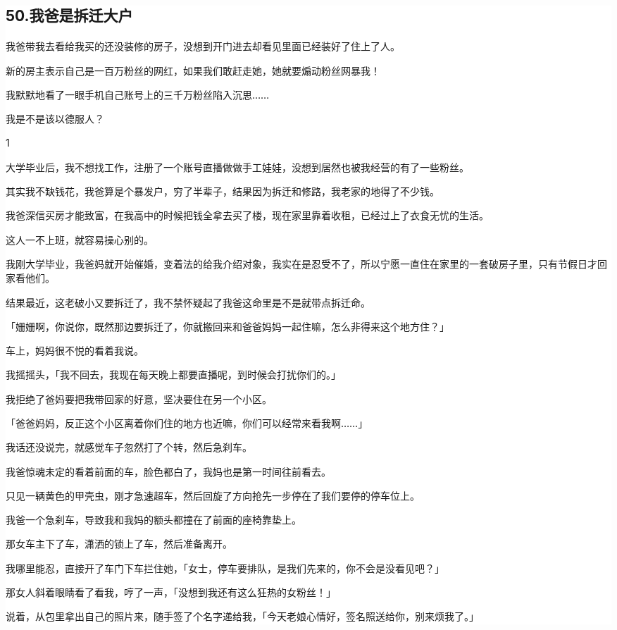 ## 50.我爸是拆迁大户
我爸带我去看给我买的还没装修的房子，没想到开门进去却看见里面已经装好了住上了人。


新的房主表示自己是一百万粉丝的网红，如果我们敢赶走她，她就要煽动粉丝网暴我！


我默默地看了一眼手机自己账号上的三千万粉丝陷入沉思……


我是不是该以德服人？


1


大学毕业后，我不想找工作，注册了一个账号直播做做手工娃娃，没想到居然也被我经营的有了一些粉丝。


其实我不缺钱花，我爸算是个暴发户，穷了半辈子，结果因为拆迁和修路，我老家的地得了不少钱。


我爸深信买房才能致富，在我高中的时候把钱全拿去买了楼，现在家里靠着收租，已经过上了衣食无忧的生活。


这人一不上班，就容易操心别的。


我刚大学毕业，我爸妈就开始催婚，变着法的给我介绍对象，我实在是忍受不了，所以宁愿一直住在家里的一套破房子里，只有节假日才回家看他们。


结果最近，这老破小又要拆迁了，我不禁怀疑起了我爸这命里是不是就带点拆迁命。


「姗姗啊，你说你，既然那边要拆迁了，你就搬回来和爸爸妈妈一起住嘛，怎么非得来这个地方住？」  

车上，妈妈很不悦的看着我说。


我摇摇头，「我不回去，我现在每天晚上都要直播呢，到时候会打扰你们的。」


我拒绝了爸妈要把我带回家的好意，坚决要住在另一个小区。


「爸爸妈妈，反正这个小区离着你们住的地方也近嘛，你们可以经常来看我啊……」


我话还没说完，就感觉车子忽然打了个转，然后急刹车。


我爸惊魂未定的看着前面的车，脸色都白了，我妈也是第一时间往前看去。


只见一辆黄色的甲壳虫，刚才急速超车，然后回旋了方向抢先一步停在了我们要停的停车位上。


我爸一个急刹车，导致我和我妈的额头都撞在了前面的座椅靠垫上。


那女车主下了车，潇洒的锁上了车，然后准备离开。


我哪里能忍，直接开了车门下车拦住她，「女士，停车要排队，是我们先来的，你不会是没看见吧？」  

那女人斜着眼睛看了看我，哼了一声，「没想到我还有这么狂热的女粉丝！」


说着，从包里拿出自己的照片来，随手签了个名字递给我，「今天老娘心情好，签名照送给你，别来烦我了。」
